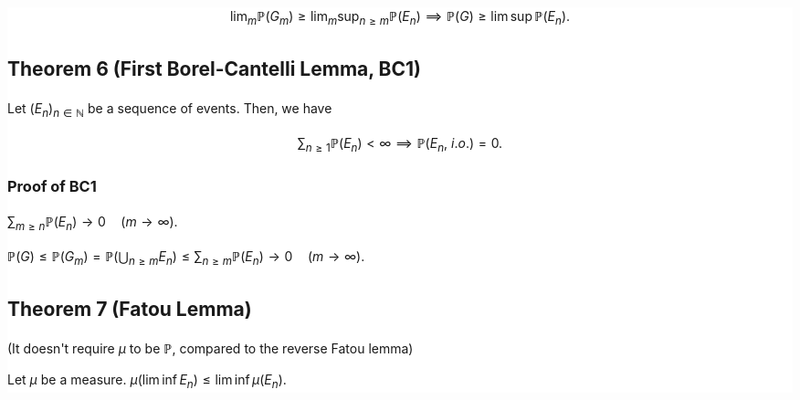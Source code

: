$$
\lim_m{\mathbb{P}(G_m)}\geq\lim_m\sup_{n\geq m}\mathbb{P}(E_n)\implies\mathbb{P}(G)\geq\lim\sup\mathbb{P}(E_n).
$$

## Theorem 6 (First Borel-Cantelli Lemma, BC1)

Let $(E_n)_{n\in\mathbb{N}}$ be a sequence of events. Then, we have

$$
\sum_{n\geq 1}{\mathbb{P}(E_n)<\infty}\implies \mathbb{P}(E_n,\ i.o.)=0.
$$

### Proof of BC1

$\sum_{m\geq n}\mathbb{P}(E_n)\to0\quad(m\to\infty)$. 

$\mathbb{P}(G)\leq\mathbb{P}(G_m)=\mathbb{P}(\bigcup_{n\geq m}{E_n})\leq\sum_{n\geq m}\mathbb{P}(E_n)\to 0\quad(m\to\infty)$.

## Theorem 7 (Fatou Lemma)

(It doesn't require $\mu$ to be $\mathbb{P}$, compared to the reverse Fatou lemma)

Let $\mu$ be a measure. $\mu(\lim\inf{E_n})\leq\lim\inf\mu(E_n)$.